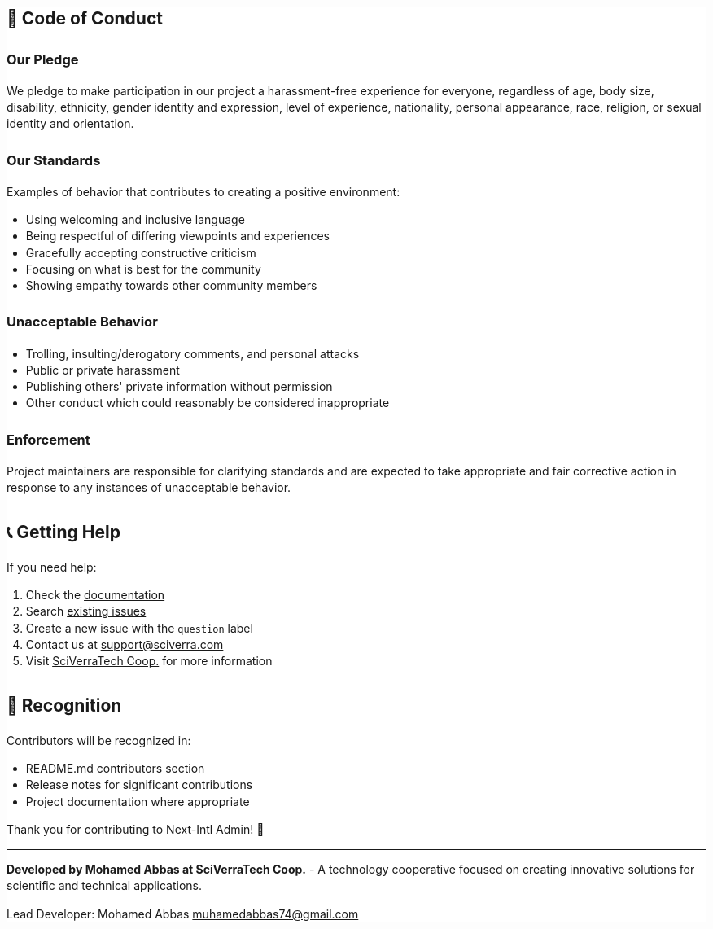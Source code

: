 ## 🤝 Code of Conduct

### Our Pledge

We pledge to make participation in our project a harassment-free experience for everyone, regardless of age, body size, disability, ethnicity, gender identity and expression, level of experience, nationality, personal appearance, race, religion, or sexual identity and orientation.

### Our Standards

Examples of behavior that contributes to creating a positive environment:

- Using welcoming and inclusive language
- Being respectful of differing viewpoints and experiences
- Gracefully accepting constructive criticism
- Focusing on what is best for the community
- Showing empathy towards other community members

### Unacceptable Behavior

- Trolling, insulting/derogatory comments, and personal attacks
- Public or private harassment
- Publishing others' private information without permission
- Other conduct which could reasonably be considered inappropriate

### Enforcement

Project maintainers are responsible for clarifying standards and are expected to take appropriate and fair corrective action in response to any instances of unacceptable behavior.

## 📞 Getting Help

If you need help:

1. Check the [documentation](README.md)
2. Search [existing issues](https://github.com/SciVerraTech/next-intl-admin/issues)
3. Create a new issue with the `question` label
4. Contact us at support@sciverra.com
5. Visit [SciVerraTech Coop.](https://sciverra.com) for more information

## 🎉 Recognition

Contributors will be recognized in:

- README.md contributors section
- Release notes for significant contributions
- Project documentation where appropriate

Thank you for contributing to Next-Intl Admin! 🙏

---

**Developed by Mohamed Abbas at SciVerraTech Coop.** - A technology cooperative focused on creating innovative solutions for scientific and technical applications.

Lead Developer: Mohamed Abbas <muhamedabbas74@gmail.com>
